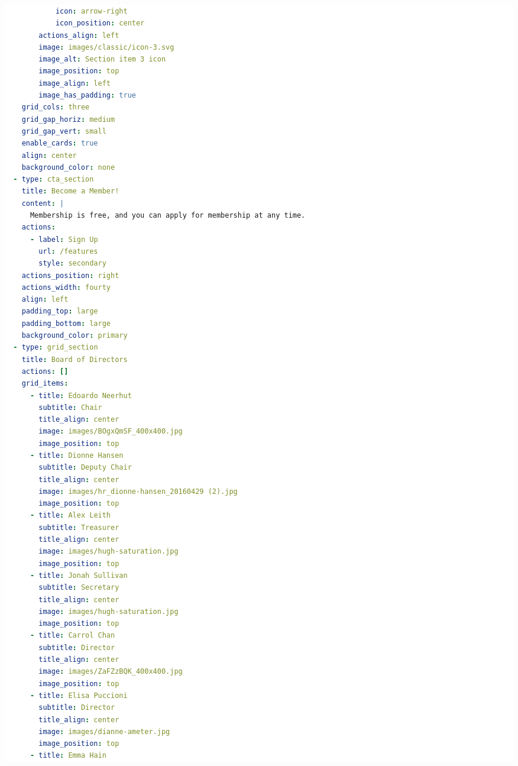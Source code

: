```yaml
            icon: arrow-right
            icon_position: center
        actions_align: left
        image: images/classic/icon-3.svg
        image_alt: Section item 3 icon
        image_position: top
        image_align: left
        image_has_padding: true
    grid_cols: three
    grid_gap_horiz: medium
    grid_gap_vert: small
    enable_cards: true
    align: center
    background_color: none
  - type: cta_section
    title: Become a Member!
    content: |
      Membership is free, and you can apply for membership at any time.
    actions:
      - label: Sign Up
        url: /features
        style: secondary
    actions_position: right
    actions_width: fourty
    align: left
    padding_top: large
    padding_bottom: large
    background_color: primary
  - type: grid_section
    title: Board of Directors
    actions: []
    grid_items:
      - title: Edoardo Neerhut
        subtitle: Chair
        title_align: center
        image: images/BOgxQmSF_400x400.jpg
        image_position: top
      - title: Dionne Hansen
        subtitle: Deputy Chair
        title_align: center
        image: images/hr_dionne-hansen_20160429 (2).jpg
        image_position: top
      - title: Alex Leith
        subtitle: Treasurer
        title_align: center
        image: images/hugh-saturation.jpg
        image_position: top
      - title: Jonah Sullivan
        subtitle: Secretary
        title_align: center
        image: images/hugh-saturation.jpg
        image_position: top
      - title: Carrol Chan
        subtitle: Director
        title_align: center
        image: images/ZaFZzBQK_400x400.jpg
        image_position: top
      - title: Elisa Puccioni
        subtitle: Director
        title_align: center
        image: images/dianne-ameter.jpg
        image_position: top
      - title: Emma Hain
```